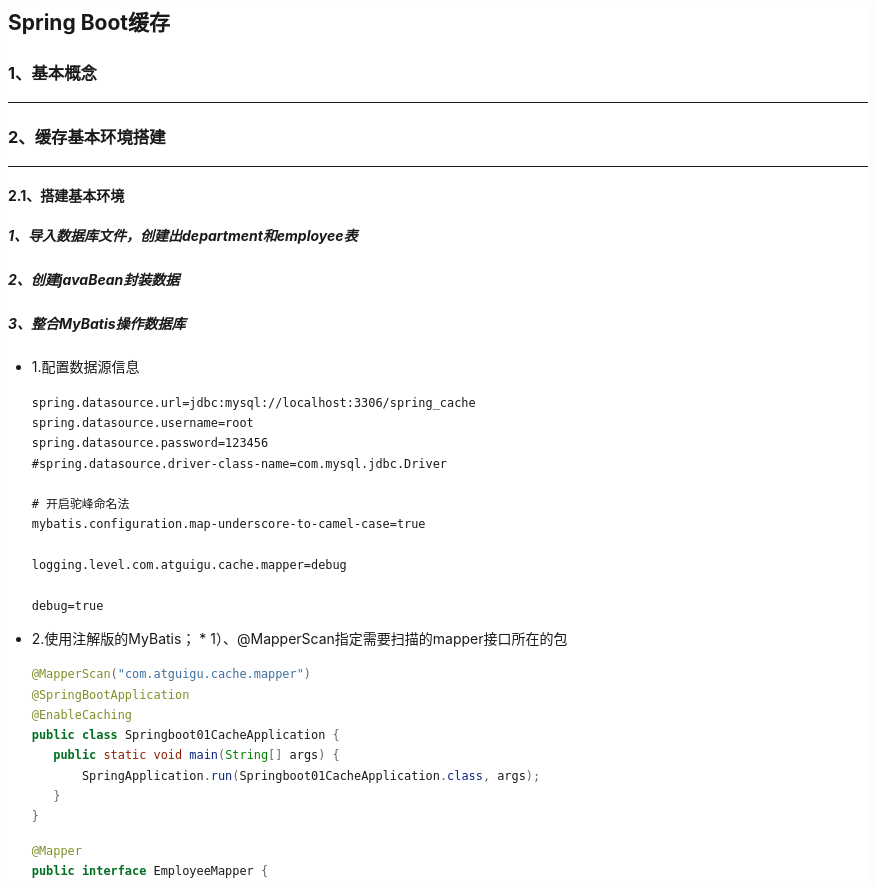 ## Spring Boot缓存

### **1、基本概念**

------



### **2、缓存基本环境搭建**

------

#### 2.1、搭建基本环境

##### 1、导入数据库文件，创建出department和employee表

##### 2、创建javaBean封装数据

##### 3、整合MyBatis操作数据库

- 1.配置数据源信息

  ```properties
  spring.datasource.url=jdbc:mysql://localhost:3306/spring_cache
  spring.datasource.username=root
  spring.datasource.password=123456
  #spring.datasource.driver-class-name=com.mysql.jdbc.Driver

  # 开启驼峰命名法
  mybatis.configuration.map-underscore-to-camel-case=true

  logging.level.com.atguigu.cache.mapper=debug

  debug=true
  ```

 *    2.使用注解版的MyBatis；
    *    1）、@MapperScan指定需要扫描的mapper接口所在的包

         ```java
         @MapperScan("com.atguigu.cache.mapper")
         @SpringBootApplication
         @EnableCaching
         public class Springboot01CacheApplication {
         	public static void main(String[] args) {
         		SpringApplication.run(Springboot01CacheApplication.class, args);
         	}
         }
         ```

         ```java
         @Mapper
         public interface EmployeeMapper {
